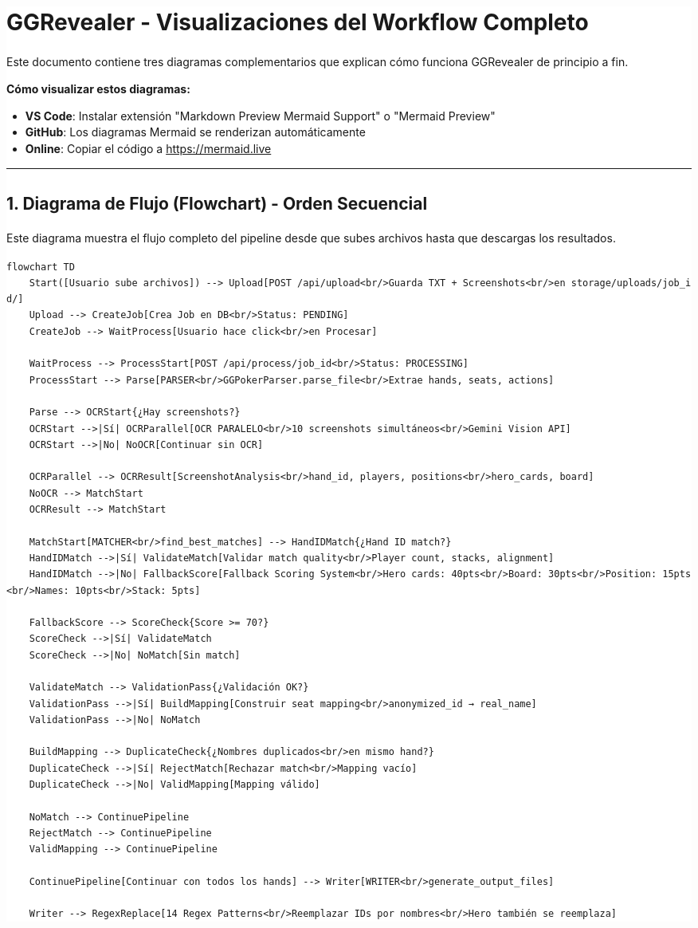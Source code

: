 # GGRevealer - Visualizaciones del Workflow Completo

Este documento contiene tres diagramas complementarios que explican cómo funciona GGRevealer de principio a fin.

**Cómo visualizar estos diagramas:**
- **VS Code**: Instalar extensión "Markdown Preview Mermaid Support" o "Mermaid Preview"
- **GitHub**: Los diagramas Mermaid se renderizan automáticamente
- **Online**: Copiar el código a https://mermaid.live

---

## 1. Diagrama de Flujo (Flowchart) - Orden Secuencial

Este diagrama muestra el flujo completo del pipeline desde que subes archivos hasta que descargas los resultados.

```mermaid
flowchart TD
    Start([Usuario sube archivos]) --> Upload[POST /api/upload<br/>Guarda TXT + Screenshots<br/>en storage/uploads/job_id/]
    Upload --> CreateJob[Crea Job en DB<br/>Status: PENDING]
    CreateJob --> WaitProcess[Usuario hace click<br/>en Procesar]

    WaitProcess --> ProcessStart[POST /api/process/job_id<br/>Status: PROCESSING]
    ProcessStart --> Parse[PARSER<br/>GGPokerParser.parse_file<br/>Extrae hands, seats, actions]

    Parse --> OCRStart{¿Hay screenshots?}
    OCRStart -->|Sí| OCRParallel[OCR PARALELO<br/>10 screenshots simultáneos<br/>Gemini Vision API]
    OCRStart -->|No| NoOCR[Continuar sin OCR]

    OCRParallel --> OCRResult[ScreenshotAnalysis<br/>hand_id, players, positions<br/>hero_cards, board]
    NoOCR --> MatchStart
    OCRResult --> MatchStart

    MatchStart[MATCHER<br/>find_best_matches] --> HandIDMatch{¿Hand ID match?}
    HandIDMatch -->|Sí| ValidateMatch[Validar match quality<br/>Player count, stacks, alignment]
    HandIDMatch -->|No| FallbackScore[Fallback Scoring System<br/>Hero cards: 40pts<br/>Board: 30pts<br/>Position: 15pts<br/>Names: 10pts<br/>Stack: 5pts]

    FallbackScore --> ScoreCheck{Score >= 70?}
    ScoreCheck -->|Sí| ValidateMatch
    ScoreCheck -->|No| NoMatch[Sin match]

    ValidateMatch --> ValidationPass{¿Validación OK?}
    ValidationPass -->|Sí| BuildMapping[Construir seat mapping<br/>anonymized_id → real_name]
    ValidationPass -->|No| NoMatch

    BuildMapping --> DuplicateCheck{¿Nombres duplicados<br/>en mismo hand?}
    DuplicateCheck -->|Sí| RejectMatch[Rechazar match<br/>Mapping vacío]
    DuplicateCheck -->|No| ValidMapping[Mapping válido]

    NoMatch --> ContinuePipeline
    RejectMatch --> ContinuePipeline
    ValidMapping --> ContinuePipeline

    ContinuePipeline[Continuar con todos los hands] --> Writer[WRITER<br/>generate_output_files]

    Writer --> RegexReplace[14 Regex Patterns<br/>Reemplazar IDs por nombres<br/>Hero también se reemplaza]

```